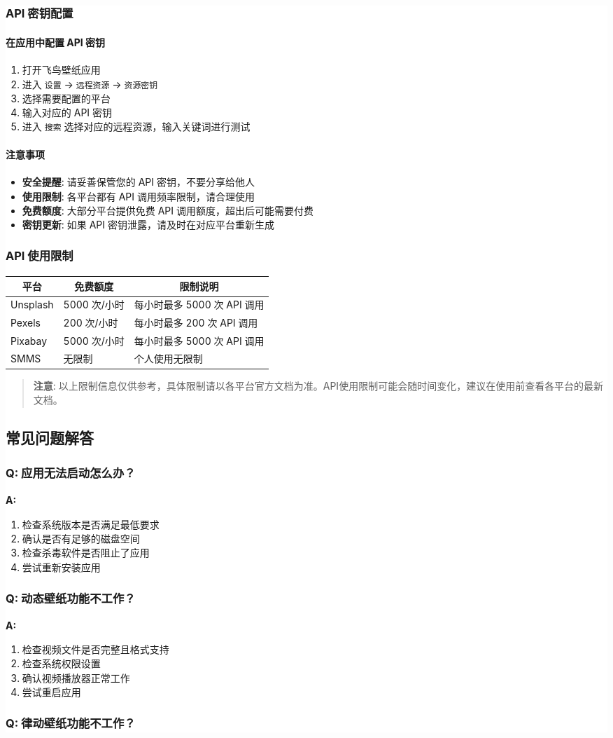 ### API 密钥配置

#### 在应用中配置 API 密钥

1. 打开飞鸟壁纸应用
2. 进入 `设置` → `远程资源` → `资源密钥`
3. 选择需要配置的平台
4. 输入对应的 API 密钥
5. 进入 `搜索` 选择对应的远程资源，输入关键词进行测试

#### 注意事项

- **安全提醒**: 请妥善保管您的 API 密钥，不要分享给他人
- **使用限制**: 各平台都有 API 调用频率限制，请合理使用
- **免费额度**: 大部分平台提供免费 API 调用额度，超出后可能需要付费
- **密钥更新**: 如果 API 密钥泄露，请及时在对应平台重新生成

### API 使用限制

| 平台     | 免费额度     | 限制说明                    |
| -------- | ------------ | --------------------------- |
| Unsplash | 5000 次/小时 | 每小时最多 5000 次 API 调用 |
| Pexels   | 200 次/小时  | 每小时最多 200 次 API 调用  |
| Pixabay  | 5000 次/小时 | 每小时最多 5000 次 API 调用 |
| SMMS     | 无限制       | 个人使用无限制              |

> **注意**: 以上限制信息仅供参考，具体限制请以各平台官方文档为准。API使用限制可能会随时间变化，建议在使用前查看各平台的最新文档。

## 常见问题解答

### Q: 应用无法启动怎么办？

**A:**

1. 检查系统版本是否满足最低要求
2. 确认是否有足够的磁盘空间
3. 检查杀毒软件是否阻止了应用
4. 尝试重新安装应用

### Q: 动态壁纸功能不工作？

**A:**

1. 检查视频文件是否完整且格式支持
2. 检查系统权限设置
3. 确认视频播放器正常工作
4. 尝试重启应用

### Q: 律动壁纸功能不工作？
